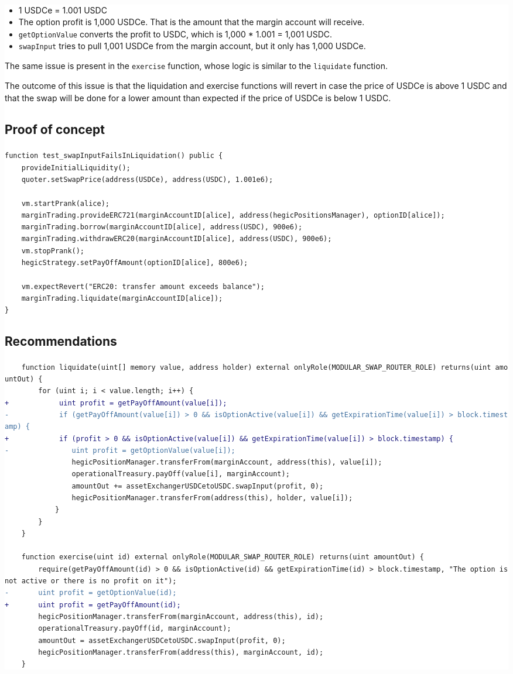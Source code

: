 - 1 USDCe = 1.001 USDC
- The option profit is 1,000 USDCe. That is the amount that the margin account will receive.
- `getOptionValue` converts the profit to USDC, which is 1,000 \* 1.001 = 1,001 USDC.
- `swapInput` tries to pull 1,001 USDCe from the margin account, but it only has 1,000 USDCe.

The same issue is present in the `exercise` function, whose logic is similar to the `liquidate` function.

The outcome of this issue is that the liquidation and exercise functions will revert in case the price of USDCe is above 1 USDC and that the swap will be done for a lower amount than expected if the price of USDCe is below 1 USDC.

## Proof of concept

```solidity
function test_swapInputFailsInLiquidation() public {
    provideInitialLiquidity();
    quoter.setSwapPrice(address(USDCe), address(USDC), 1.001e6);

    vm.startPrank(alice);
    marginTrading.provideERC721(marginAccountID[alice], address(hegicPositionsManager), optionID[alice]);
    marginTrading.borrow(marginAccountID[alice], address(USDC), 900e6);
    marginTrading.withdrawERC20(marginAccountID[alice], address(USDC), 900e6);
    vm.stopPrank();
    hegicStrategy.setPayOffAmount(optionID[alice], 800e6);

    vm.expectRevert("ERC20: transfer amount exceeds balance");
    marginTrading.liquidate(marginAccountID[alice]);
}
```

## Recommendations

```diff
    function liquidate(uint[] memory value, address holder) external onlyRole(MODULAR_SWAP_ROUTER_ROLE) returns(uint amountOut) {
        for (uint i; i < value.length; i++) {
+            uint profit = getPayOffAmount(value[i]);
-            if (getPayOffAmount(value[i]) > 0 && isOptionActive(value[i]) && getExpirationTime(value[i]) > block.timestamp) {
+            if (profit > 0 && isOptionActive(value[i]) && getExpirationTime(value[i]) > block.timestamp) {
-               uint profit = getOptionValue(value[i]);
                hegicPositionManager.transferFrom(marginAccount, address(this), value[i]);
                operationalTreasury.payOff(value[i], marginAccount);
                amountOut += assetExchangerUSDCetoUSDC.swapInput(profit, 0);
                hegicPositionManager.transferFrom(address(this), holder, value[i]);
            }
        }
    }

    function exercise(uint id) external onlyRole(MODULAR_SWAP_ROUTER_ROLE) returns(uint amountOut) {
        require(getPayOffAmount(id) > 0 && isOptionActive(id) && getExpirationTime(id) > block.timestamp, "The option is not active or there is no profit on it");
-       uint profit = getOptionValue(id);
+       uint profit = getPayOffAmount(id);
        hegicPositionManager.transferFrom(marginAccount, address(this), id);
        operationalTreasury.payOff(id, marginAccount);
        amountOut = assetExchangerUSDCetoUSDC.swapInput(profit, 0);
        hegicPositionManager.transferFrom(address(this), marginAccount, id);
    }
```
